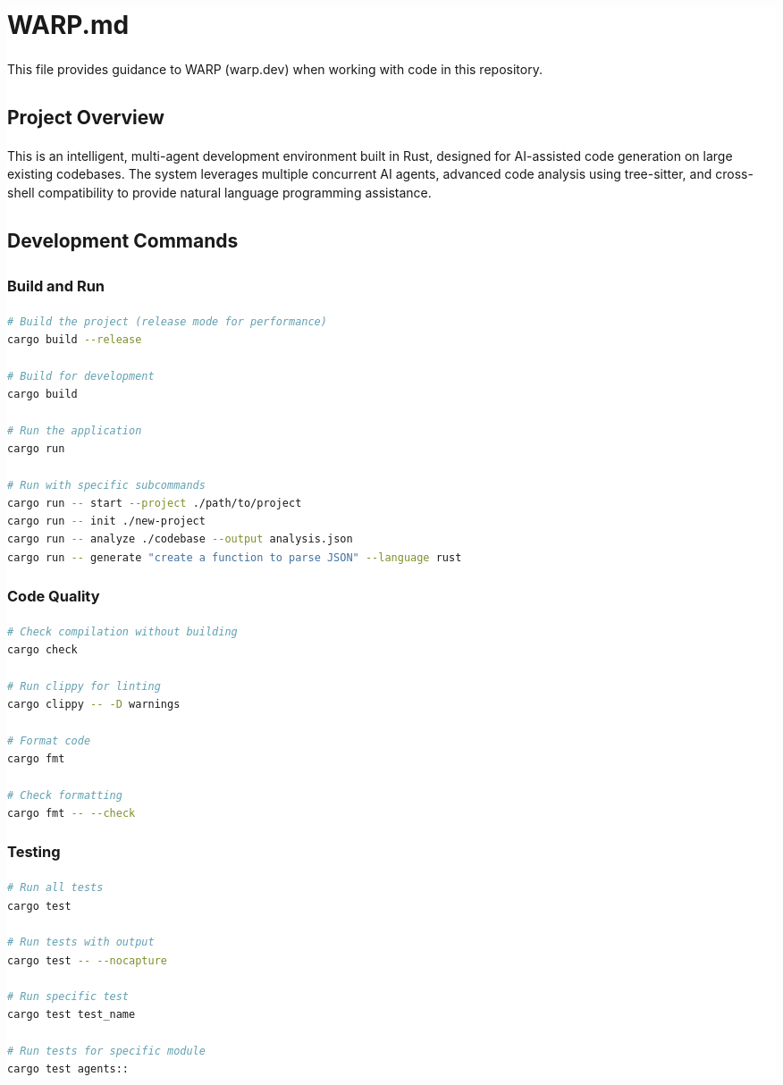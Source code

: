 # WARP.md

This file provides guidance to WARP (warp.dev) when working with code in this repository.

## Project Overview

This is an intelligent, multi-agent development environment built in Rust, designed for AI-assisted code generation on large existing codebases. The system leverages multiple concurrent AI agents, advanced code analysis using tree-sitter, and cross-shell compatibility to provide natural language programming assistance.

## Development Commands

### Build and Run
```bash
# Build the project (release mode for performance)
cargo build --release

# Build for development
cargo build

# Run the application
cargo run

# Run with specific subcommands
cargo run -- start --project ./path/to/project
cargo run -- init ./new-project
cargo run -- analyze ./codebase --output analysis.json
cargo run -- generate "create a function to parse JSON" --language rust
```

### Code Quality
```bash
# Check compilation without building
cargo check

# Run clippy for linting
cargo clippy -- -D warnings

# Format code
cargo fmt

# Check formatting
cargo fmt -- --check
```

### Testing
```bash
# Run all tests
cargo test

# Run tests with output
cargo test -- --nocapture

# Run specific test
cargo test test_name

# Run tests for specific module
cargo test agents::
```
